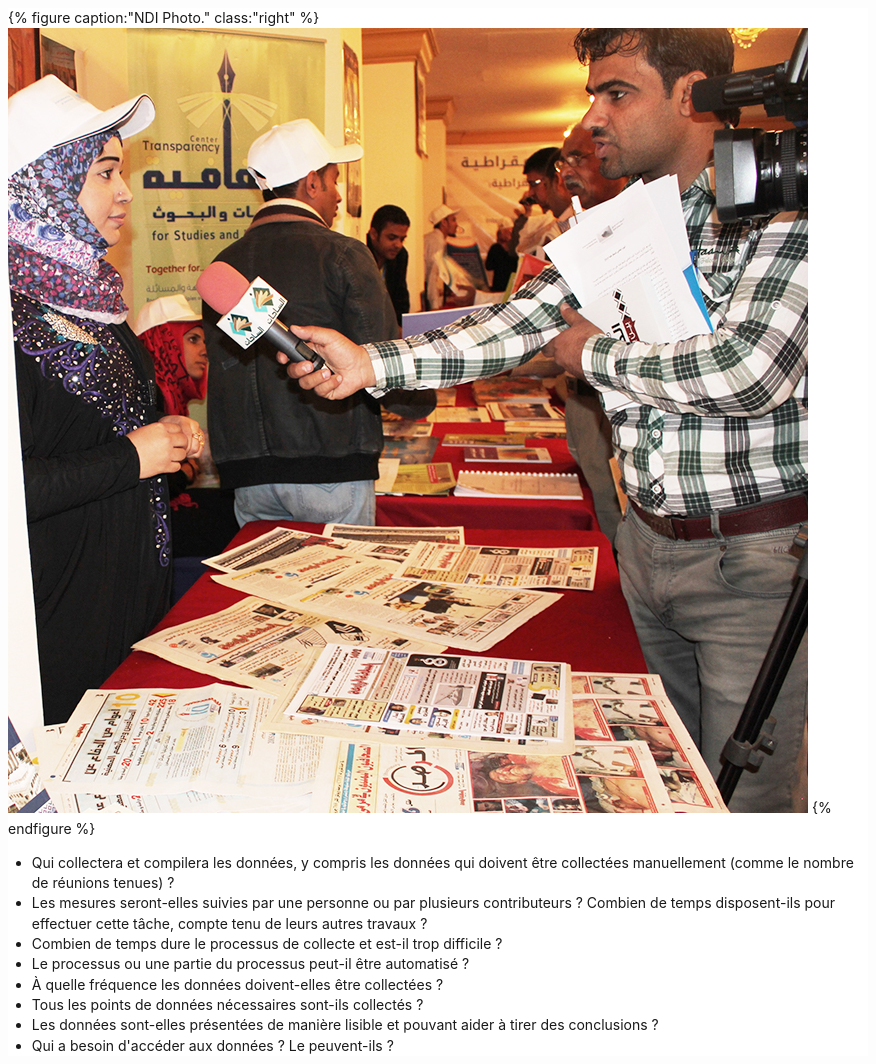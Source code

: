 {% figure caption:"NDI Photo." class:"right" %} ![Woman being interviewed.](/assets/images/yemen_1-1.jpg "NDI Photo") {% endfigure %}

* Qui collectera et compilera les données, y compris les données qui doivent être collectées manuellement (comme le nombre de réunions tenues) ?
* Les mesures seront-elles suivies par une personne ou par plusieurs contributeurs ? Combien de temps disposent-ils pour effectuer cette tâche, compte tenu de leurs autres travaux ?
* Combien de temps dure le processus de collecte et est-il trop difficile ?
* Le processus ou une partie du processus peut-il être automatisé ?
* À quelle fréquence les données doivent-elles être collectées ?
* Tous les points de données nécessaires sont-ils collectés ?
* Les données sont-elles présentées de manière lisible et pouvant aider à tirer des conclusions ?
* Qui a besoin d'accéder aux données ? Le peuvent-ils ?
